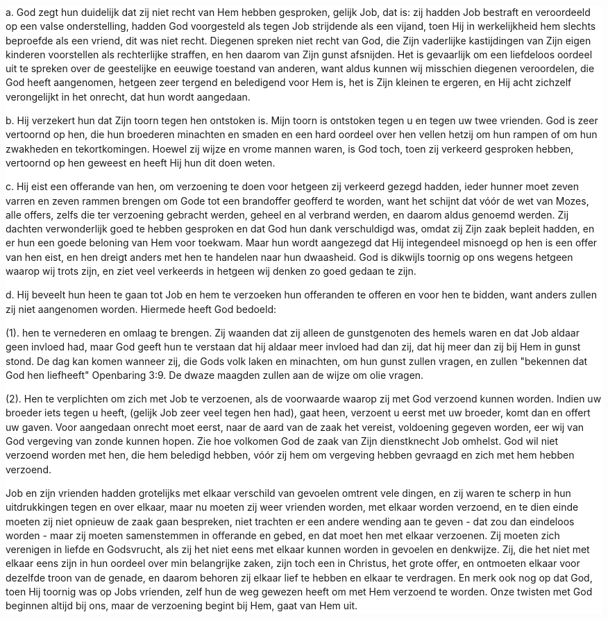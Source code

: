 a. God zegt hun duidelijk dat zij niet recht van Hem hebben gesproken, gelijk Job, dat is: zij hadden Job bestraft en veroordeeld op een valse onderstelling, hadden God voorgesteld als tegen Job strijdende als een vijand, toen Hij in werkelijkheid hem slechts beproefde als een vriend, dit was niet recht. Diegenen spreken niet recht van God, die Zijn vaderlijke kastijdingen van Zijn eigen kinderen voorstellen als rechterlijke straffen, en hen daarom van Zijn gunst afsnijden. Het is gevaarlijk om een liefdeloos oordeel uit te spreken over de geestelijke en eeuwige toestand van anderen, want aldus kunnen wij misschien diegenen veroordelen, die God heeft aangenomen, hetgeen zeer tergend en beledigend voor Hem is, het is Zijn kleinen te ergeren, en Hij acht zichzelf verongelijkt in het onrecht, dat hun wordt aangedaan.

b. Hij verzekert hun dat Zijn toorn tegen hen ontstoken is. Mijn toorn is ontstoken tegen u en tegen uw twee vrienden. God is zeer vertoornd op hen, die hun broederen minachten en smaden en een hard oordeel over hen vellen hetzij om hun rampen of om hun zwakheden en tekortkomingen. Hoewel zij wijze en vrome mannen waren, is God toch, toen zij verkeerd gesproken hebben, vertoornd op hen geweest en heeft Hij hun dit doen weten.

c. Hij eist een offerande van hen, om verzoening te doen voor hetgeen zij verkeerd gezegd hadden, ieder hunner moet zeven varren en zeven rammen brengen om Gode tot een brandoffer geofferd te worden, want het schijnt dat vóór de wet van Mozes, alle offers, zelfs die ter verzoening gebracht werden, geheel en al verbrand werden, en daarom aldus genoemd werden. Zij dachten verwonderlijk goed te hebben gesproken en dat God hun dank verschuldigd was, omdat zij Zijn zaak bepleit hadden, en er hun een goede beloning van Hem voor toekwam. Maar hun wordt aangezegd dat Hij integendeel misnoegd op hen is een offer van hen eist, en hen dreigt anders met hen te handelen naar hun dwaasheid. God is dikwijls toornig op ons wegens hetgeen waarop wij trots zijn, en ziet veel verkeerds in hetgeen wij denken zo goed gedaan te zijn.

d. Hij beveelt hun heen te gaan tot Job en hem te verzoeken hun offeranden te offeren en voor hen te bidden, want anders zullen zij niet aangenomen worden. Hiermede heeft God bedoeld:

(1). hen te vernederen en omlaag te brengen. Zij waanden dat zij alleen de gunstgenoten des hemels waren en dat Job aldaar geen invloed had, maar God geeft hun te verstaan dat hij aldaar meer invloed had dan zij, dat hij meer dan zij bij Hem in gunst stond. De dag kan komen wanneer zij, die Gods volk laken en minachten, om hun gunst zullen vragen, en zullen "bekennen dat God hen liefheeft" Openbaring 3:9. De dwaze maagden zullen aan de wijze om olie vragen.

(2). Hen te verplichten om zich met Job te verzoenen, als de voorwaarde waarop zij met God verzoend kunnen worden. Indien uw broeder iets tegen u heeft, (gelijk Job zeer veel tegen hen had), gaat heen, verzoent u eerst met uw broeder, komt dan en offert uw gaven. Voor aangedaan onrecht moet eerst, naar de aard van de zaak het vereist, voldoening gegeven worden, eer wij van God vergeving van zonde kunnen hopen. Zie hoe volkomen God de zaak van Zijn dienstknecht Job omhelst. God wil niet verzoend worden met hen, die hem beledigd hebben, vóór zij hem om vergeving hebben gevraagd en zich met hem hebben verzoend.

Job en zijn vrienden hadden grotelijks met elkaar verschild van gevoelen omtrent vele dingen, en zij waren te scherp in hun uitdrukkingen tegen en over elkaar, maar nu moeten zij weer vrienden worden, met elkaar worden verzoend, en te dien einde moeten zij niet opnieuw de zaak gaan bespreken, niet trachten er een andere wending aan te geven - dat zou dan eindeloos worden - maar zij moeten samenstemmen in offerande en gebed, en dat moet hen met elkaar verzoenen. Zij moeten zich verenigen in liefde en Godsvrucht, als zij het niet eens met elkaar kunnen worden in gevoelen en denkwijze. Zij, die het niet met elkaar eens zijn in hun oordeel over min belangrijke zaken, zijn toch een in Christus, het grote offer, en ontmoeten elkaar voor dezelfde troon van de genade, en daarom behoren zij elkaar lief te hebben en elkaar te verdragen. En merk ook nog op dat God, toen Hij toornig was op Jobs vrienden, zelf hun de weg gewezen heeft om met Hem verzoend te worden. Onze twisten met God beginnen altijd bij ons, maar de verzoening begint bij Hem, gaat van Hem uit.
